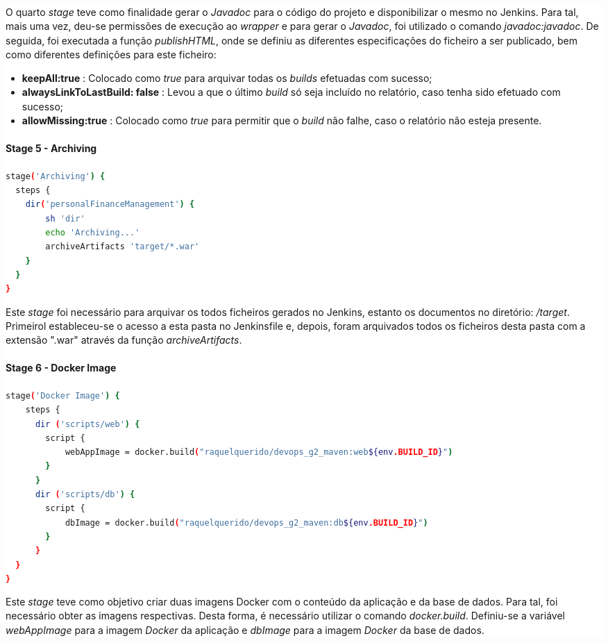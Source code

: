 O quarto *stage* teve como finalidade gerar o *Javadoc* para o código do projeto e disponibilizar o mesmo no Jenkins. Para tal, mais uma vez, deu-se permissões de execução ao *wrapper* e para gerar o *Javadoc*, foi utilizado o comando *javadoc:javadoc*. De seguida, foi executada a função *publishHTML*, onde se definiu as diferentes especificações do ficheiro a ser publicado, bem como diferentes definições para este ficheiro:

- **keepAll:true** : Colocado como *true* para arquivar todas os *builds* efetuadas com sucesso;
- **alwaysLinkToLastBuild: false** : Levou a que o último *build* só seja incluído no relatório, caso tenha sido efetuado com sucesso;
- **allowMissing:true** : Colocado como *true* para permitir que o *build* não falhe, caso o relatório não esteja presente.

#### **Stage 5 - Archiving**

```sh
stage('Archiving') {
  steps {
    dir('personalFinanceManagement') {
        sh 'dir'
        echo 'Archiving...'
        archiveArtifacts 'target/*.war'
    }
  }
}
```

Este *stage* foi necessário para arquivar os todos ficheiros gerados no Jenkins, estanto os documentos no diretório: */target*. Primeirol estableceu-se o acesso a esta pasta no Jenkinsfile e, depois, foram arquivados todos os ficheiros desta pasta com a extensão ".war" através da função *archiveArtifacts*.

#### **Stage 6 - Docker Image**

```sh
stage('Docker Image') {
    steps {
      dir ('scripts/web') {
        script {
            webAppImage = docker.build("raquelquerido/devops_g2_maven:web${env.BUILD_ID}")
        }
      }
      dir ('scripts/db') {
        script {
            dbImage = docker.build("raquelquerido/devops_g2_maven:db${env.BUILD_ID}")
        }
      }
  }
}
```

Este *stage* teve como objetivo criar duas imagens Docker com o conteúdo da aplicação e da base de dados. Para tal, foi necessário obter as imagens respectivas. Desta forma, é necessário utilizar o comando *docker.build*. Definiu-se a variável *webAppImage* para a imagem *Docker* da aplicação e *dbImage* para a imagem *Docker* da base de dados.
